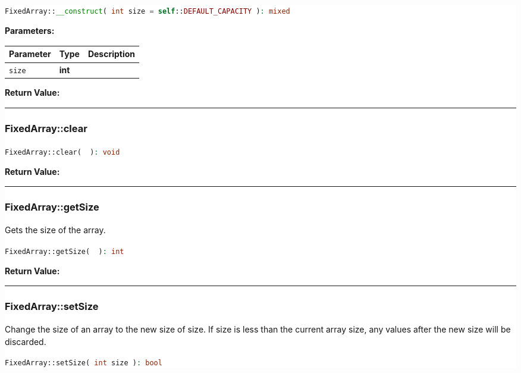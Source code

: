 

```php
FixedArray::__construct( int size = self::DEFAULT_CAPACITY ): mixed
```




**Parameters:**

| Parameter | Type | Description |
|-----------|------|-------------|
| `size` | **int** |  |


**Return Value:**





---
### FixedArray::clear



```php
FixedArray::clear(  ): void
```





**Return Value:**





---
### FixedArray::getSize

Gets the size of the array.

```php
FixedArray::getSize(  ): int
```





**Return Value:**





---
### FixedArray::setSize

Change the size of an array to the new size of size. If size is less than the current array size,
any values after the new size will be discarded.

```php
FixedArray::setSize( int size ): bool
```
